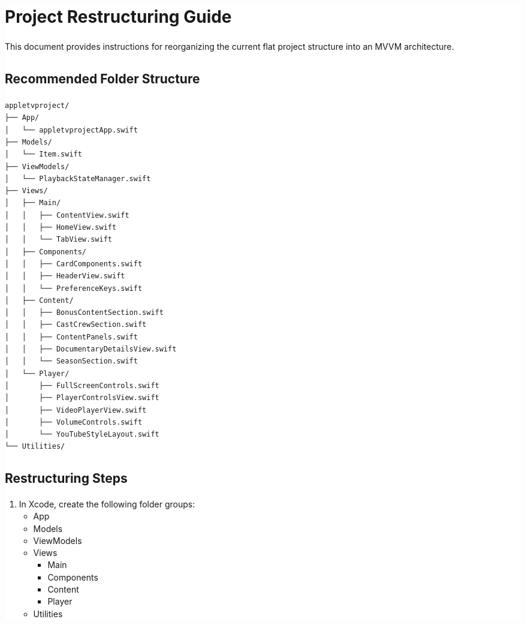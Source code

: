 # Project Restructuring Guide

This document provides instructions for reorganizing the current flat project structure into an MVVM architecture.

## Recommended Folder Structure

```
appletvproject/
├── App/
│   └── appletvprojectApp.swift
├── Models/
│   └── Item.swift
├── ViewModels/
│   └── PlaybackStateManager.swift
├── Views/
│   ├── Main/
│   │   ├── ContentView.swift
│   │   ├── HomeView.swift
│   │   └── TabView.swift
│   ├── Components/
│   │   ├── CardComponents.swift
│   │   ├── HeaderView.swift
│   │   └── PreferenceKeys.swift
│   ├── Content/
│   │   ├── BonusContentSection.swift
│   │   ├── CastCrewSection.swift
│   │   ├── ContentPanels.swift
│   │   ├── DocumentaryDetailsView.swift
│   │   └── SeasonSection.swift
│   └── Player/
│       ├── FullScreenControls.swift
│       ├── PlayerControlsView.swift
│       ├── VideoPlayerView.swift
│       ├── VolumeControls.swift
│       └── YouTubeStyleLayout.swift
└── Utilities/
```

## Restructuring Steps

1. In Xcode, create the following folder groups:
   - App
   - Models
   - ViewModels
   - Views
     - Main
     - Components
     - Content
     - Player
   - Utilities
